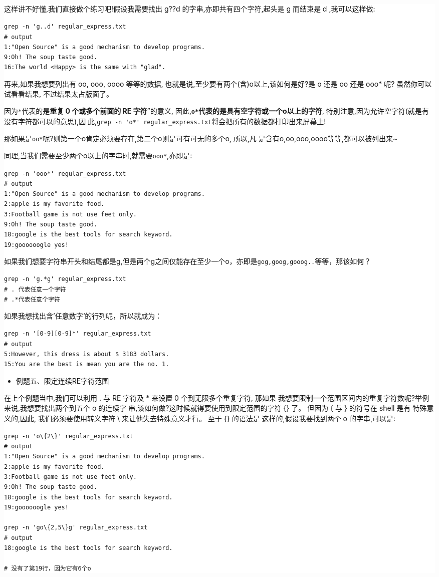 这样讲不好懂,我们直接做个练习吧!假设我需要找出 g??d 的字串,亦即共有四个字符,起头是 g 而结束是 d ,我可以这样做:
```
grep -n 'g..d' regular_express.txt 
# output
1:"Open Source" is a good mechanism to develop programs.
9:Oh! The soup taste good.
16:The world <Happy> is the same with "glad".
```
再来,如果我想要列出有 oo, ooo, oooo 等等的数据, 也就是说,至少要有两个(含)o以上,该如何是好?是 o 还是 oo 还是 ooo* 呢? 虽然你可以试看看结果, 不过结果太占版面了。

因为`*`代表的是**重复 0 个或多个前面的 RE 字符**”的意义, 因此,**`o*`代表的是具有空字符或一个o以上的字符**, 特别注意,因为允许空字符(就是有没有字符都可以的意思),因
此,`grep -n 'o*' regular_express.txt`将会把所有的数据都打印出来屏幕上!


那如果是`oo*`呢?则第一个o肯定必须要存在,第二个o则是可有可无的多个o, 所以,凡
是含有o,oo,ooo,oooo等等,都可以被列出来~

同理,当我们需要至少两个o以上的字串时,就需要`ooo*`,亦即是:
```
grep -n 'ooo*' regular_express.txt 
# output
1:"Open Source" is a good mechanism to develop programs.
2:apple is my favorite food.
3:Football game is not use feet only.
9:Oh! The soup taste good.
18:google is the best tools for search keyword.
19:goooooogle yes!
```
如果我们想要字符串开头和结尾都是g,但是两个g之间仅能存在至少一个o，亦即是`gog,goog,gooog..`等等，那该如何？
```
grep -n 'g.*g' regular_express.txt 
# . 代表任意一个字符
# .*代表任意个字符
```
如果我想找出含’任意数字‘的行列呢，所以就成为：
```
grep -n '[0-9][0-9]*' regular_express.txt 
# output
5:However, this dress is about $ 3183 dollars.
15:You are the best is mean you are the no. 1.
```
+ 例题五、限定连续RE字符范围

在上个例题当中,我们可以利用 . 与 RE 字符及 * 来设置 0 个到无限多个重复字符, 那如果
我想要限制一个范围区间内的重复字符数呢?举例来说,我想要找出两个到五个 o 的连续字
串,该如何做?这时候就得要使用到限定范围的字符 {} 了。 但因为 { 与 } 的符号在 shell 是有
特殊意义的,因此, 我们必须要使用转义字符 \ 来让他失去特殊意义才行。 至于 {} 的语法是
这样的,假设我要找到两个 o 的字串,可以是:
```
grep -n 'o\{2\}' regular_express.txt 
# output
1:"Open Source" is a good mechanism to develop programs.
2:apple is my favorite food.
3:Football game is not use feet only.
9:Oh! The soup taste good.
18:google is the best tools for search keyword.
19:goooooogle yes!

grep -n 'go\{2,5\}g' regular_express.txt 
# output
18:google is the best tools for search keyword.

# 没有了第19行，因为它有6个o
```
